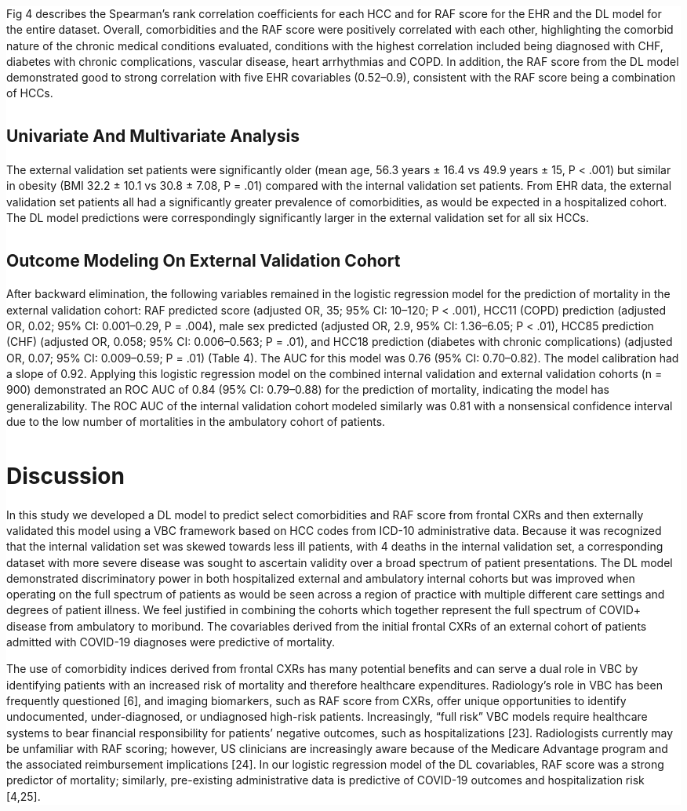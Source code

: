 Fig 4 describes the Spearman’s rank correlation coefficients for each HCC and for RAF score for the EHR and the DL model for the entire dataset. Overall, comorbidities and the RAF score were positively correlated with each other, highlighting the comorbid nature of the chronic medical conditions evaluated, conditions with the highest correlation included being diagnosed with CHF, diabetes with chronic complications, vascular disease, heart arrhythmias and COPD. In addition, the RAF score from the DL model demonstrated good to strong correlation with five EHR covariables (0.52–0.9), consistent with the RAF score being a combination of HCCs.

## Univariate And Multivariate Analysis

The external validation set patients were significantly older (mean age, 56.3 years ± 16.4 vs 49.9 years ± 15, P < .001) but similar in obesity (BMI 32.2 ± 10.1 vs 30.8 ± 7.08, P = .01) compared with the internal validation set patients. From EHR data, the external validation set patients all had a significantly greater prevalence of comorbidities, as would be expected in a hospitalized cohort. The DL model predictions were correspondingly significantly larger in the external validation set for all six HCCs.

## Outcome Modeling On External Validation Cohort

After backward elimination, the following variables remained in the logistic regression model for the prediction of mortality in the external validation cohort: RAF predicted score (adjusted OR, 35; 95% CI: 10–120; P < .001), HCC11 (COPD) prediction (adjusted OR, 0.02; 95% CI: 0.001–0.29, P = .004), male sex predicted (adjusted OR, 2.9, 95% CI: 1.36–6.05; P < .01), HCC85 prediction (CHF) (adjusted OR, 0.058; 95% CI: 0.006–0.563; P = .01), and HCC18 prediction (diabetes with chronic complications) (adjusted OR, 0.07; 95% CI: 0.009–0.59; P = .01) (Table 4). The AUC for this model was 0.76 (95% CI: 0.70–0.82). The model calibration had a slope of 0.92. Applying this logistic regression model on the combined internal validation and external validation cohorts (n = 900) demonstrated an ROC AUC of 0.84 (95% CI: 0.79–0.88) for the prediction of mortality, indicating the model has generalizability. The ROC AUC of the internal validation cohort modeled similarly was 0.81 with a nonsensical confidence interval due to the low number of mortalities in the ambulatory cohort of patients.

# Discussion

In this study we developed a DL model to predict select comorbidities and RAF score from frontal CXRs and then externally validated this model using a VBC framework based on HCC codes from ICD-10 administrative data. Because it was recognized that the internal validation set was skewed towards less ill patients, with 4 deaths in the internal validation set, a corresponding dataset with more severe disease was sought to ascertain validity over a broad spectrum of patient presentations. The DL model demonstrated discriminatory power in both hospitalized external and ambulatory internal cohorts but was improved when operating on the full spectrum of patients as would be seen across a region of practice with multiple different care settings and degrees of patient illness. We feel justified in combining the cohorts which together represent the full spectrum of COVID+ disease from ambulatory to moribund. The covariables derived from the initial frontal CXRs of an external cohort of patients admitted with COVID-19 diagnoses were predictive of mortality.

The use of comorbidity indices derived from frontal CXRs has many potential benefits and can serve a dual role in VBC by identifying patients with an increased risk of mortality and therefore healthcare expenditures. Radiology’s role in VBC has been frequently questioned [6], and imaging biomarkers, such as RAF score from CXRs, offer unique opportunities to identify undocumented, under-diagnosed, or undiagnosed high-risk patients. Increasingly, “full risk” VBC models require healthcare systems to bear financial responsibility for patients’ negative outcomes, such as hospitalizations [23]. Radiologists currently may be unfamiliar with RAF scoring; however, US clinicians are increasingly aware because of the Medicare Advantage program and the associated reimbursement implications [24]. In our logistic regression model of the DL covariables, RAF score was a strong predictor of mortality; similarly, pre-existing administrative data is predictive of COVID-19 outcomes and hospitalization risk [4,25].

